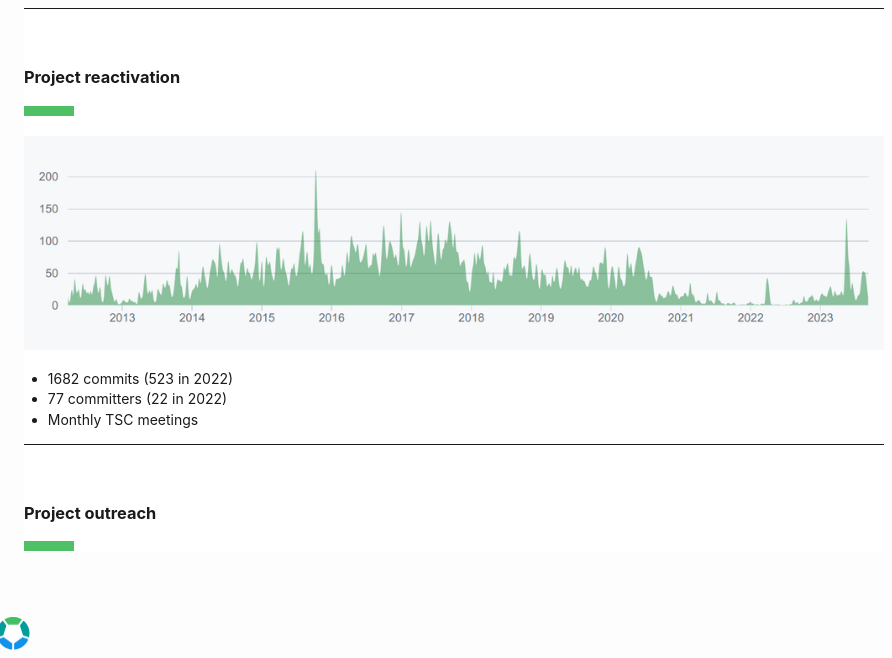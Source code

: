 </div>

<img src="/img/servo-color-negative-no-container-600.png" style="width: 150px; position: absolute; left: -120px; top: 633px;" alt="Servo logo" />

----



<br>

<h3 style="line-height: 1.4;">Project reactivation</h3>

<div style="width: 50px; height: 10px; background: #4fc066; margin-bottom: 20px;"></div>

<img src="/img/github.png" alt="Contributors graph from https://github.com/servo/servo/graphs/contributors showing a very slow period from mid-2020 to end of 2023, and a bigger activity in 2023." />

* 1682 commits (523 in 2022)
* 77 committers (22 in 2022)
* Monthly TSC meetings

<img src="/img/servo-color-negative-no-container-600.png" style="width: 150px; position: absolute; left: -120px; top: 633px;" alt="Servo logo" />

----



<br>

<h3 style="line-height: 1.4;">Project outreach</h3>

<div style="width: 50px; height: 10px; background: #4fc066; margin-bottom: 20px;"></div>
